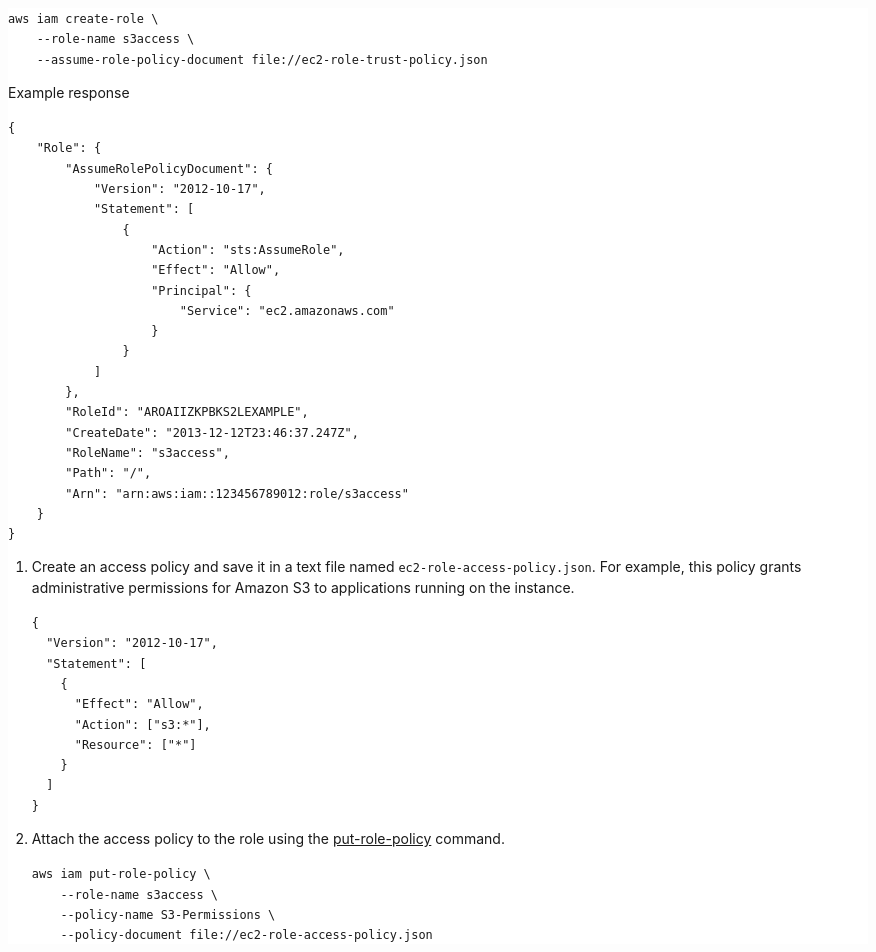    ```
   aws iam create-role \
       --role-name s3access \
       --assume-role-policy-document file://ec2-role-trust-policy.json
   ```

   Example response

   ```
   {
       "Role": {
           "AssumeRolePolicyDocument": {
               "Version": "2012-10-17",
               "Statement": [
                   {
                       "Action": "sts:AssumeRole",
                       "Effect": "Allow",
                       "Principal": {
                           "Service": "ec2.amazonaws.com"
                       }
                   }
               ]
           },
           "RoleId": "AROAIIZKPBKS2LEXAMPLE",
           "CreateDate": "2013-12-12T23:46:37.247Z",
           "RoleName": "s3access",
           "Path": "/",
           "Arn": "arn:aws:iam::123456789012:role/s3access"
       }
   }
   ```

1. Create an access policy and save it in a text file named `ec2-role-access-policy.json`\. For example, this policy grants administrative permissions for Amazon S3 to applications running on the instance\.

   ```
   {
     "Version": "2012-10-17",
     "Statement": [
       {
         "Effect": "Allow",
         "Action": ["s3:*"],
         "Resource": ["*"]
       }
     ]
   }
   ```

1. Attach the access policy to the role using the [put\-role\-policy](https://docs.aws.amazon.com/cli/latest/reference/iam/put-role-policy.html) command\.

   ```
   aws iam put-role-policy \
       --role-name s3access \
       --policy-name S3-Permissions \
       --policy-document file://ec2-role-access-policy.json
   ```
